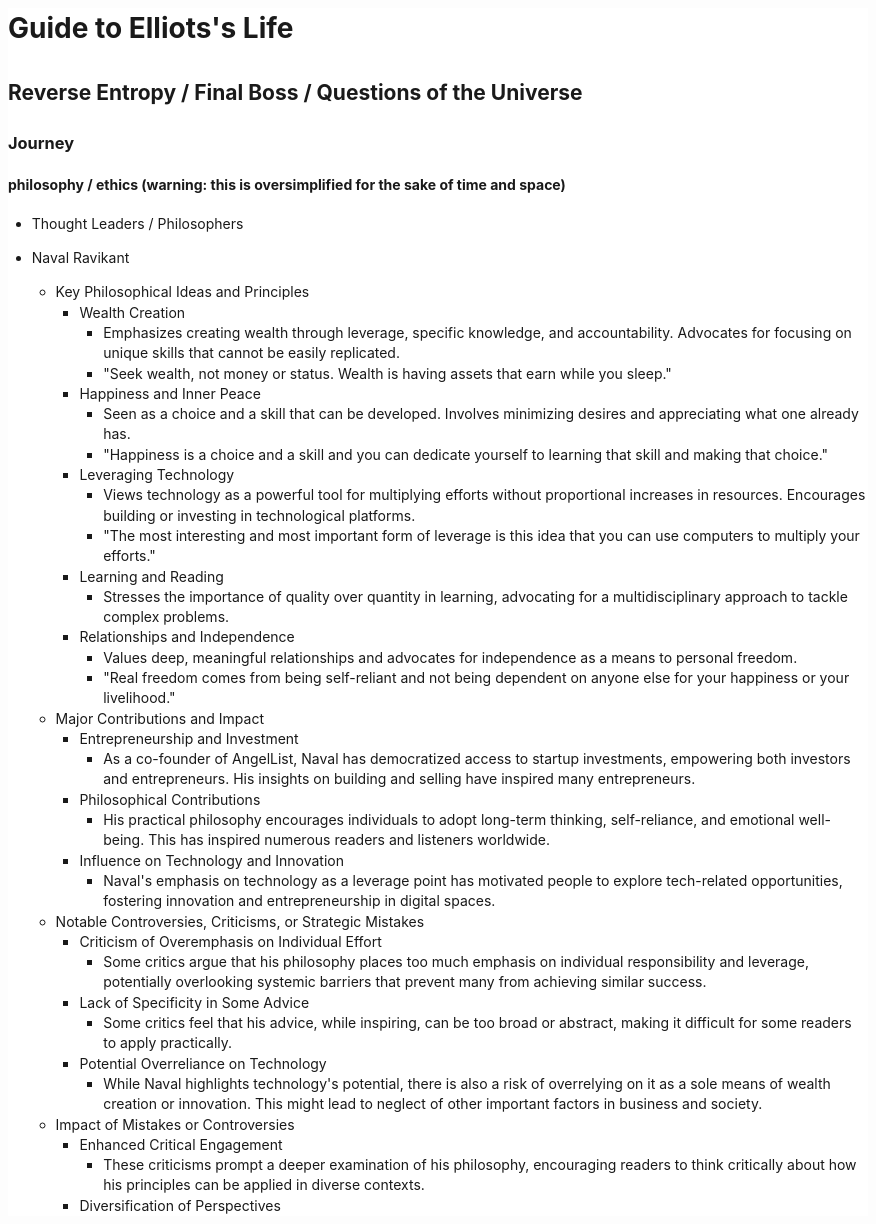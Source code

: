 # Guide to Elliots's Life

## Reverse Entropy / Final Boss / Questions of the Universe
### Journey
#### philosophy / ethics (warning: this is oversimplified for the sake of time and space)

- Thought Leaders / Philosophers

- Naval Ravikant
  - Key Philosophical Ideas and Principles
    - Wealth Creation
      - Emphasizes creating wealth through leverage, specific knowledge, and accountability. Advocates for focusing on unique skills that cannot be easily replicated.
      - "Seek wealth, not money or status. Wealth is having assets that earn while you sleep."
    - Happiness and Inner Peace
      - Seen as a choice and a skill that can be developed. Involves minimizing desires and appreciating what one already has.
      - "Happiness is a choice and a skill and you can dedicate yourself to learning that skill and making that choice."
    - Leveraging Technology
      - Views technology as a powerful tool for multiplying efforts without proportional increases in resources. Encourages building or investing in technological platforms.
      - "The most interesting and most important form of leverage is this idea that you can use computers to multiply your efforts."
    - Learning and Reading
      - Stresses the importance of quality over quantity in learning, advocating for a multidisciplinary approach to tackle complex problems.
    - Relationships and Independence
      - Values deep, meaningful relationships and advocates for independence as a means to personal freedom.
      - "Real freedom comes from being self-reliant and not being dependent on anyone else for your happiness or your livelihood."
  - Major Contributions and Impact
    - Entrepreneurship and Investment
      - As a co-founder of AngelList, Naval has democratized access to startup investments, empowering both investors and entrepreneurs. His insights on building and selling have inspired many entrepreneurs.
    - Philosophical Contributions
      - His practical philosophy encourages individuals to adopt long-term thinking, self-reliance, and emotional well-being. This has inspired numerous readers and listeners worldwide.
    - Influence on Technology and Innovation
      - Naval's emphasis on technology as a leverage point has motivated people to explore tech-related opportunities, fostering innovation and entrepreneurship in digital spaces.
  - Notable Controversies, Criticisms, or Strategic Mistakes
    - Criticism of Overemphasis on Individual Effort
      - Some critics argue that his philosophy places too much emphasis on individual responsibility and leverage, potentially overlooking systemic barriers that prevent many from achieving similar success.
    - Lack of Specificity in Some Advice
      - Some critics feel that his advice, while inspiring, can be too broad or abstract, making it difficult for some readers to apply practically.
    - Potential Overreliance on Technology
      - While Naval highlights technology's potential, there is also a risk of overrelying on it as a sole means of wealth creation or innovation. This might lead to neglect of other important factors in business and society.
  - Impact of Mistakes or Controversies
    - Enhanced Critical Engagement
      - These criticisms prompt a deeper examination of his philosophy, encouraging readers to think critically about how his principles can be applied in diverse contexts.
    - Diversification of Perspectives
